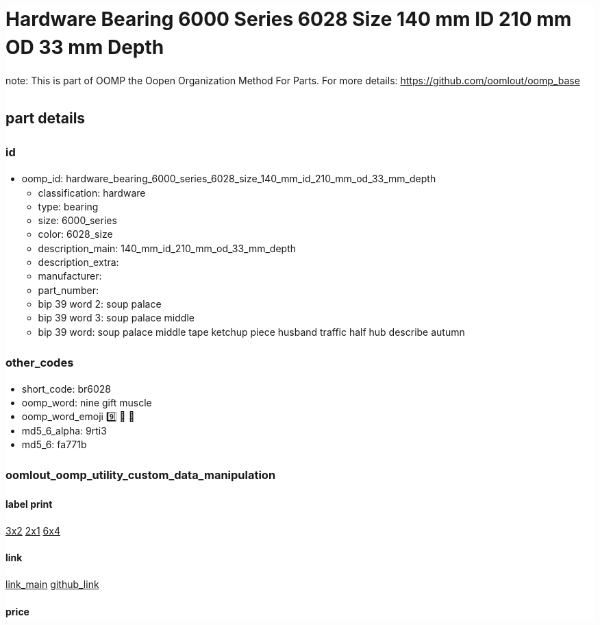 # Hardware Bearing 6000 Series 6028 Size 140 mm ID 210 mm OD 33 mm Depth  

note: This is part of OOMP the Oopen Organization Method For Parts. For more details: https://github.com/oomlout/oomp_base

##  part details





### id
* oomp_id: hardware_bearing_6000_series_6028_size_140_mm_id_210_mm_od_33_mm_depth
  * classification: hardware
  * type: bearing
  * size: 6000_series
  * color: 6028_size
  * description_main: 140_mm_id_210_mm_od_33_mm_depth
  * description_extra: 
  * manufacturer: 
  * part_number: 
  * bip 39 word 2: soup palace
  * bip 39 word 3: soup palace middle
  * bip 39 word: soup palace middle tape ketchup piece husband traffic half hub describe autumn

### other_codes
* short_code: br6028
* oomp_word: nine gift muscle
* oomp_word_emoji :nine: :gift: :muscle:
* md5_6_alpha: 9rti3
* md5_6: fa771b






### oomlout_oomp_utility_custom_data_manipulation
#### label print
[3x2](http://192.168.1.245:1112/?label=oomp%209rti3)
[2x1](http://192.168.1.242:1112/?label=oomp%209rti3)
[6x4](http://192.168.1.55:1112/?label=oomp%209rti3)    

#### link

[link_main](https://github.com/oomlout/oomlout_oomp_current_version_messy/tree/main/parts/hardware_bearing_6000_series_6028_size_140_mm_id_210_mm_od_33_mm_depth) [github_link](https://github.com/oomlout/oomlout_oomp_part_src/tree/main/parts/hardware_bearing_6000_series_6028_size_140_mm_id_210_mm_od_33_mm_depth)                             

#### price

